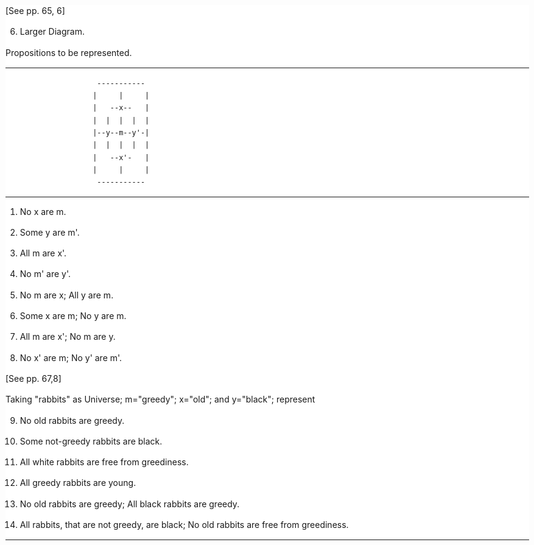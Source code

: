[See pp. 65, 6]




6.  Larger Diagram.



Propositions to be represented.

__________


                         -----------
                        |     |     |
                        |   --x--   |
                        |  |  |  |  |
                        |--y--m--y'-|
                        |  |  |  |  |
                        |   --x'-   |
                        |     |     |
                         -----------

__________


1.  No x are m.

2.  Some y are m'.

3.  All m are x'.

4.  No m' are y'.

5.  No m are x; All y are m.

6.  Some x are m; No y are m.

7.  All m are x'; No m are y.

8.  No x' are m; No y' are m'.

[See pp. 67,8]

Taking "rabbits" as Universe; m="greedy"; x="old"; and
y="black"; represent

9.  No old rabbits are greedy.

10.  Some not-greedy rabbits are black.

11.  All white rabbits are free from greediness.

12.  All greedy rabbits are young.

13.  No old rabbits are greedy; All black rabbits are greedy.

14.  All rabbits, that are not greedy, are black; No old
rabbits are free from greediness.

__________
